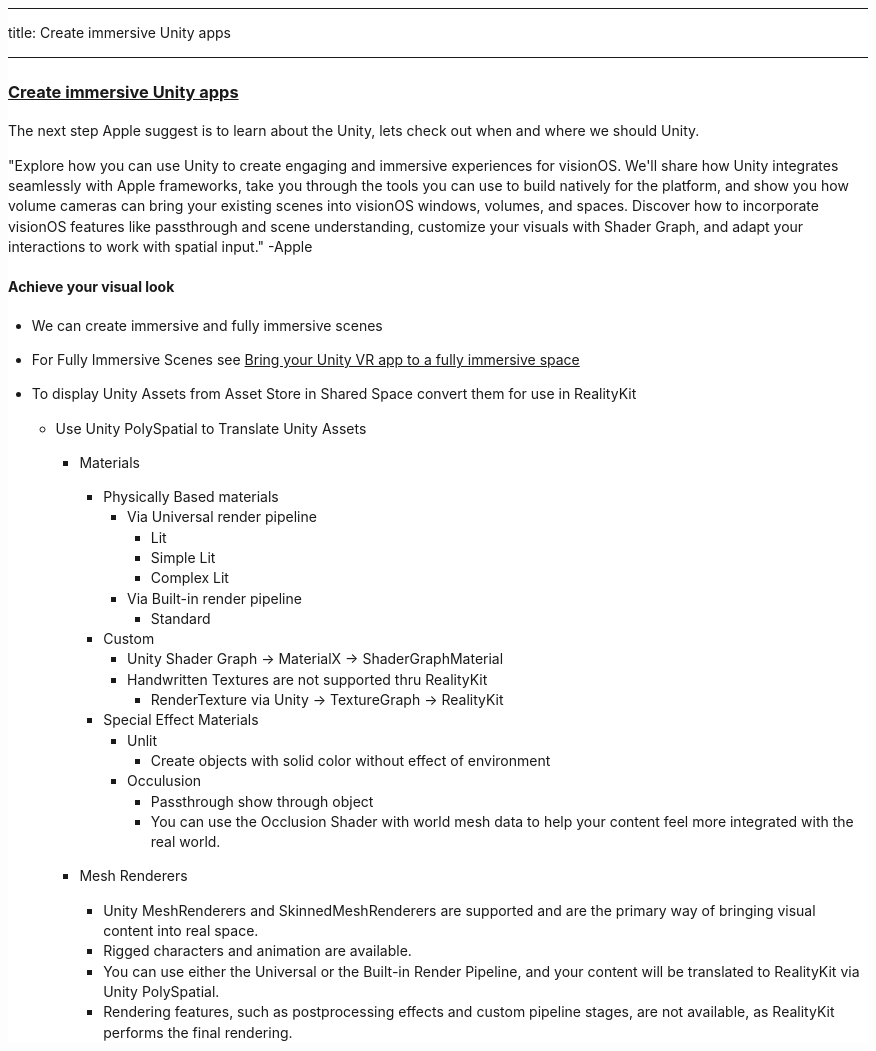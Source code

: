  ---
title: Create immersive Unity apps

---

### [Create immersive Unity apps](https://developer.apple.com/videos/play/wwdc2023/10088/)

The next step Apple suggest is to learn about the Unity, lets check out when and where we should Unity.

"Explore how you can use Unity to create engaging and immersive experiences for visionOS. We'll share how Unity integrates seamlessly with Apple frameworks, take you through the tools you can use to build natively for the platform, and show you how volume cameras can bring your existing scenes into visionOS windows, volumes, and spaces. Discover how to incorporate visionOS features like passthrough and scene understanding, customize your visuals with Shader Graph, and adapt your interactions to work with spatial input."
-Apple

####  Achieve your visual look
- We can create immersive and fully immersive scenes
- For Fully Immersive Scenes see [Bring your Unity VR app to a fully immersive space](https://developer.apple.com/videos/play/wwdc2023/10093)

- To display Unity Assets from Asset Store in Shared Space convert them for use in RealityKit 
    - Use Unity PolySpatial to Translate Unity Assets
        - Materials
            - Physically Based materials
                - Via Universal render pipeline 
                    - Lit
                    - Simple Lit
                    - Complex Lit
                - Via Built-in render pipeline
                    - Standard
            - Custom 
                - Unity Shader Graph -> MaterialX -> ShaderGraphMaterial
                - Handwritten Textures are not supported thru RealityKit
                    - RenderTexture via Unity -> TextureGraph -> RealityKit
            - Special Effect Materials
                - Unlit
                    - Create objects with solid color without effect of environment
                - Occulusion
                    - Passthrough show through object
                    - You can use the Occlusion Shader with world mesh data to help your content feel more integrated with the real world.


        - Mesh Renderers
            - Unity MeshRenderers and SkinnedMeshRenderers are supported and are the primary way of bringing visual content into real space.
            - Rigged characters and animation are available.
            - You can use either the Universal or the Built-in Render Pipeline, and your content will be translated to RealityKit via Unity PolySpatial.
            - Rendering features, such as postprocessing effects and custom pipeline stages, are not available, as RealityKit performs the final rendering.
